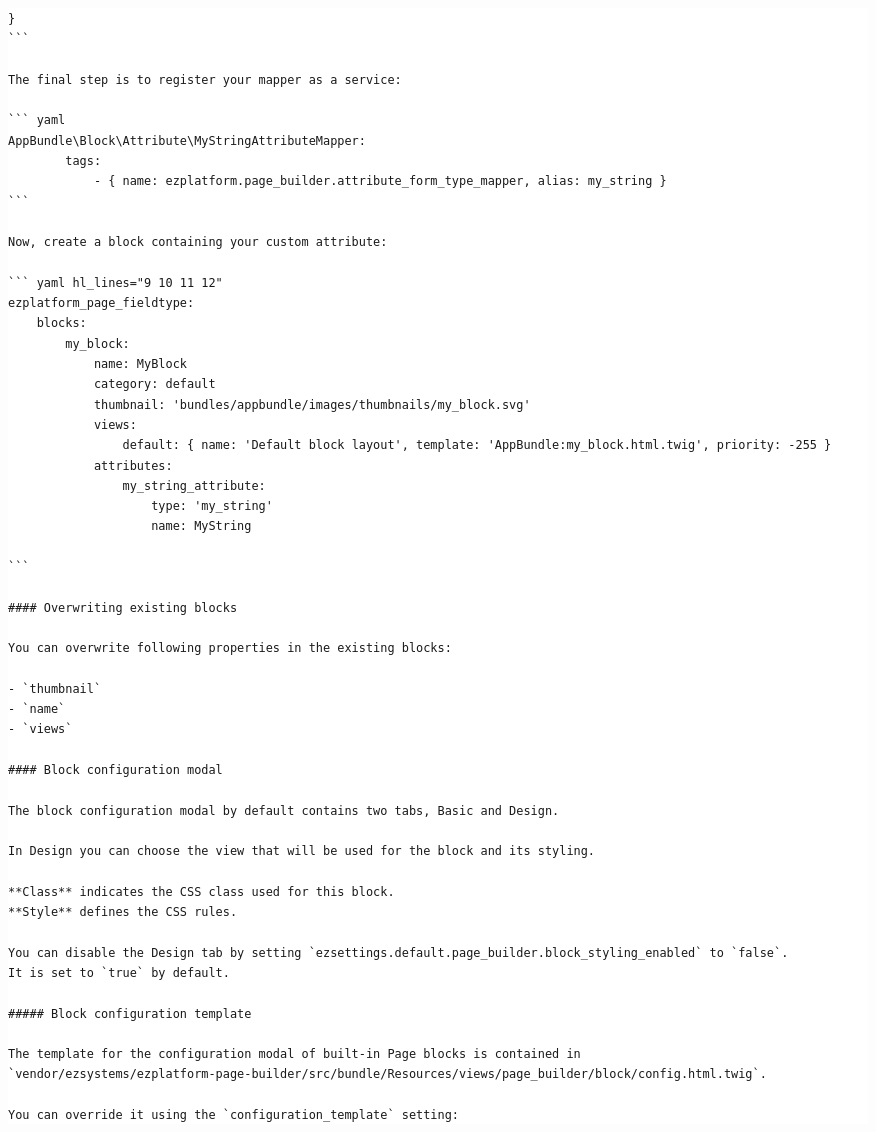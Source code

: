     }
    ```
    
    The final step is to register your mapper as a service:
    
    ``` yaml
    AppBundle\Block\Attribute\MyStringAttributeMapper:
            tags:
                - { name: ezplatform.page_builder.attribute_form_type_mapper, alias: my_string }
    ```
    
    Now, create a block containing your custom attribute:
    
    ``` yaml hl_lines="9 10 11 12"
    ezplatform_page_fieldtype:
        blocks:
            my_block:
                name: MyBlock
                category: default
                thumbnail: 'bundles/appbundle/images/thumbnails/my_block.svg'
                views:
                    default: { name: 'Default block layout', template: 'AppBundle:my_block.html.twig', priority: -255 }
                attributes:
                    my_string_attribute:
                        type: 'my_string'
                        name: MyString
    
    ```

    #### Overwriting existing blocks

    You can overwrite following properties in the existing blocks:

    - `thumbnail`
    - `name`
    - `views`

    #### Block configuration modal

    The block configuration modal by default contains two tabs, Basic and Design.

    In Design you can choose the view that will be used for the block and its styling.

    **Class** indicates the CSS class used for this block.
    **Style** defines the CSS rules.

    You can disable the Design tab by setting `ezsettings.default.page_builder.block_styling_enabled` to `false`.
    It is set to `true` by default.

    ##### Block configuration template

    The template for the configuration modal of built-in Page blocks is contained in
    `vendor/ezsystems/ezplatform-page-builder/src/bundle/Resources/views/page_builder/block/config.html.twig`.

    You can override it using the `configuration_template` setting:
